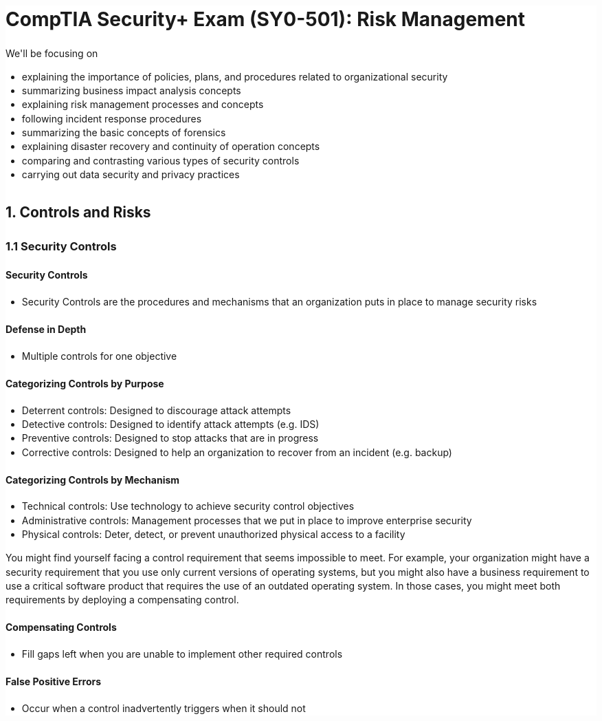# CompTIA Security+ Exam (SY0-501): Risk Management

We'll be focusing on 

- explaining the importance of policies, plans, and procedures related to organizational security
- summarizing business impact analysis concepts
- explaining risk management processes and concepts
- following incident response procedures
- summarizing the basic concepts of forensics
- explaining disaster recovery and continuity of operation concepts
- comparing and contrasting various types of security controls
- carrying out data security and privacy practices



## 1. Controls and Risks

### 1.1 Security Controls

#### Security Controls

- Security Controls are the procedures and mechanisms that an organization puts in place to manage security risks

#### Defense in Depth

- Multiple controls for one objective

#### Categorizing Controls by Purpose

- Deterrent controls: Designed to discourage attack attempts
- Detective controls: Designed to identify attack attempts (e.g. IDS)
- Preventive controls: Designed to stop attacks that are in progress
- Corrective controls: Designed to help an organization to recover from an incident (e.g. backup)

#### Categorizing Controls by Mechanism

- Technical controls: Use technology to achieve security control objectives
- Administrative controls: Management processes that we put in place to improve enterprise security
- Physical controls: Deter, detect, or prevent unauthorized physical access to a facility

You might find yourself facing a control requirement that seems impossible to meet. For example, your organization might have a security requirement that you use only current versions of operating systems, but you might also have a business requirement to use a critical software product that requires the use of an outdated operating system. In those cases, you might meet both requirements by deploying a compensating control.

#### Compensating Controls

- Fill gaps left when you are unable to implement other required controls

#### False Positive Errors

- Occur when a control inadvertently triggers when it should not
